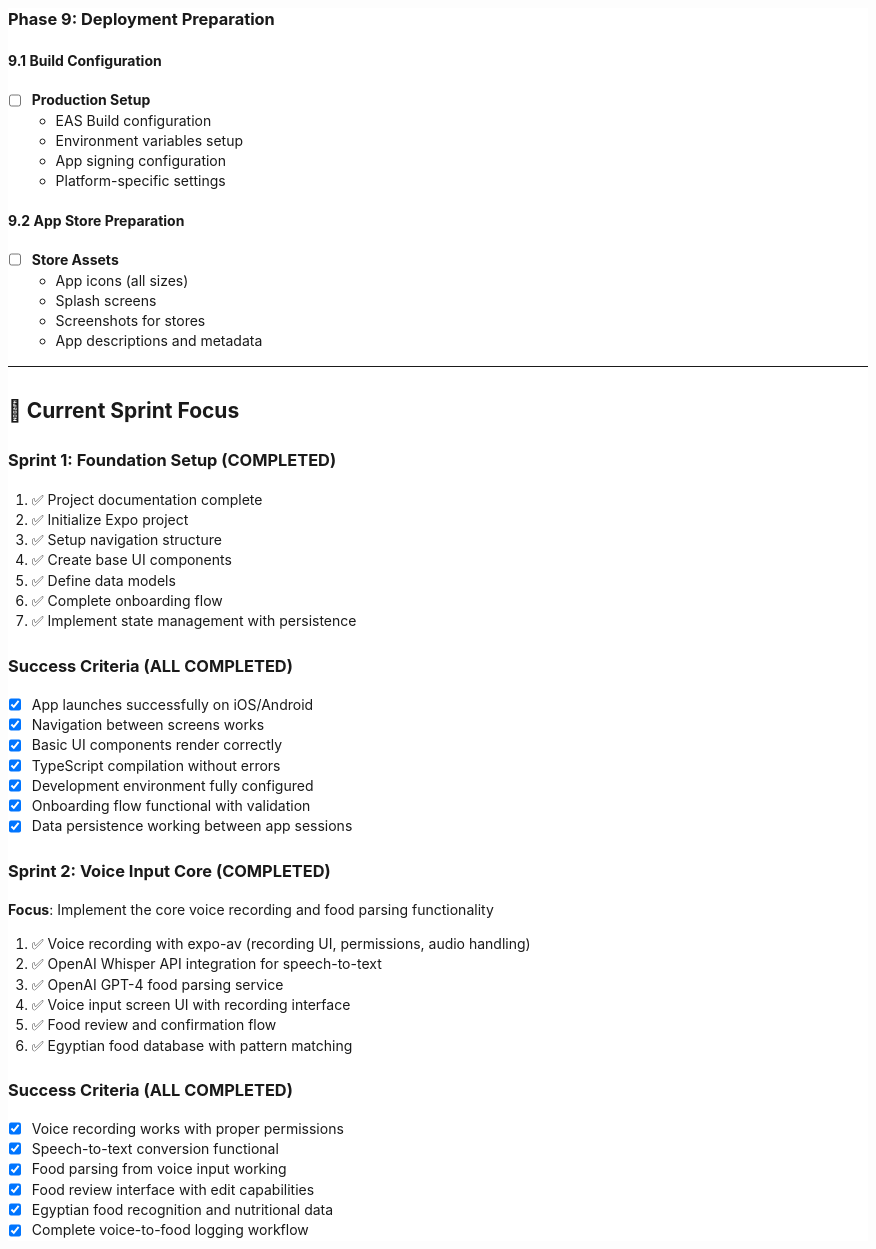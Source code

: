 
### Phase 9: Deployment Preparation

#### 9.1 Build Configuration
- [ ] **Production Setup**
  - EAS Build configuration
  - Environment variables setup
  - App signing configuration
  - Platform-specific settings

#### 9.2 App Store Preparation
- [ ] **Store Assets**
  - App icons (all sizes)
  - Splash screens
  - Screenshots for stores
  - App descriptions and metadata

---

## 🎯 Current Sprint Focus

### Sprint 1: Foundation Setup (COMPLETED)
1. ✅ Project documentation complete
2. ✅ Initialize Expo project
3. ✅ Setup navigation structure
4. ✅ Create base UI components
5. ✅ Define data models
6. ✅ Complete onboarding flow
7. ✅ Implement state management with persistence

### Success Criteria (ALL COMPLETED)
- [x] App launches successfully on iOS/Android
- [x] Navigation between screens works
- [x] Basic UI components render correctly
- [x] TypeScript compilation without errors
- [x] Development environment fully configured
- [x] Onboarding flow functional with validation
- [x] Data persistence working between app sessions

### Sprint 2: Voice Input Core (COMPLETED)
**Focus**: Implement the core voice recording and food parsing functionality
1. ✅ Voice recording with expo-av (recording UI, permissions, audio handling)
2. ✅ OpenAI Whisper API integration for speech-to-text
3. ✅ OpenAI GPT-4 food parsing service
4. ✅ Voice input screen UI with recording interface
5. ✅ Food review and confirmation flow
6. ✅ Egyptian food database with pattern matching

### Success Criteria (ALL COMPLETED)
- [x] Voice recording works with proper permissions
- [x] Speech-to-text conversion functional
- [x] Food parsing from voice input working
- [x] Food review interface with edit capabilities
- [x] Egyptian food recognition and nutritional data
- [x] Complete voice-to-food logging workflow
